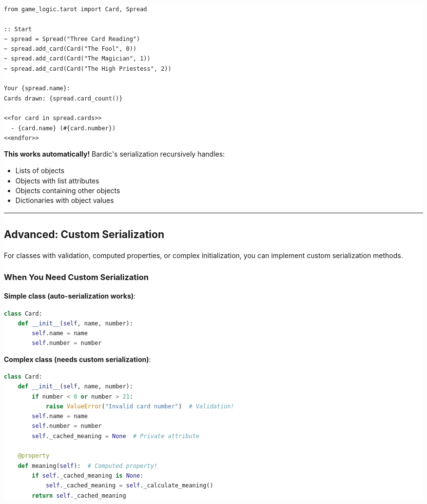 ```bard
from game_logic.tarot import Card, Spread

:: Start
~ spread = Spread("Three Card Reading")
~ spread.add_card(Card("The Fool", 0))
~ spread.add_card(Card("The Magician", 1))
~ spread.add_card(Card("The High Priestess", 2))

Your {spread.name}:
Cards drawn: {spread.card_count()}

<<for card in spread.cards>>
  - {card.name} (#{card.number})
<<endfor>>
```

**This works automatically!** Bardic's serialization recursively handles:

- Lists of objects
- Objects with list attributes
- Objects containing other objects
- Dictionaries with object values

---

## Advanced: Custom Serialization

For classes with validation, computed properties, or complex initialization, you can implement custom serialization methods.

### When You Need Custom Serialization

**Simple class (auto-serialization works)**:

```python
class Card:
    def __init__(self, name, number):
        self.name = name
        self.number = number
```

**Complex class (needs custom serialization)**:

```python
class Card:
    def __init__(self, name, number):
        if number < 0 or number > 21:
            raise ValueError("Invalid card number")  # Validation!
        self.name = name
        self.number = number
        self._cached_meaning = None  # Private attribute

    @property
    def meaning(self):  # Computed property!
        if self._cached_meaning is None:
            self._cached_meaning = self._calculate_meaning()
        return self._cached_meaning
```
